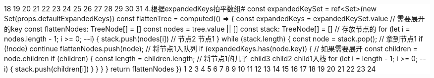 18
19
20
21
22
23
24
25
26
27
28
29
30
31
4.根据expandedKeys拍平数组#
const expandedKeySet = ref<Set<Key>>(new Set(props.defaultExpandedKeys))
const flattenTree = computed(() => {
  const expandedKeys = expandedKeySet.value // 需要展开的key
  const flattenNodes: TreeNode[] = []
  const nodes = tree.value || []
  const stack: TreeNode[] = [] // 存放节点的
  for (let i = nodes.length - 1; i >= 0; --i) {
    stack.push(nodes[i]) // 节点2 节点1
  }
  while (stack.length) {
    const node = stack.pop(); // 拿到节点1
    if (!node) continue
    flattenNodes.push(node); // 将节点1入队列
    if (expandedKeys.has(node.key)) { // 如果需要展开
      const children = node.children
      if (children) {
        const length = children.length; // 将节点1的儿子  child3 child2 child1入栈
        for (let i = length - 1; i >= 0; --i) {
          stack.push(children[i])
        }
      }
    }
  }
  return flattenNodes
})
1
2
3
4
5
6
7
8
9
10
11
12
13
14
15
16
17
18
19
20
21
22
23
24

  [k: string]: unknown